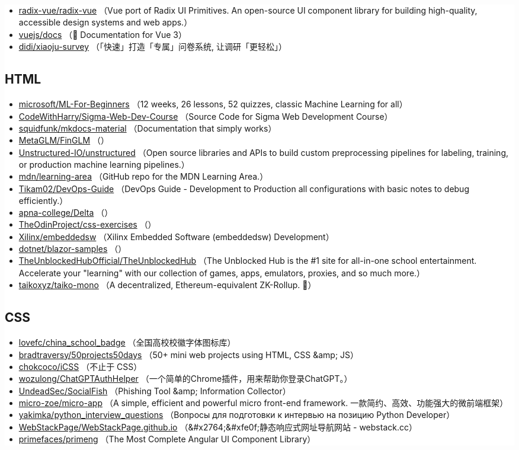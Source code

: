 * [radix-vue/radix-vue](https://link.qdkfweb.cn/?target=https%3A%2F%2Fgithub.com%2Fradix-vue%2Fradix-vue) （Vue port of Radix UI Primitives. An open-source UI component library for building high-quality, accessible design systems and web apps.）
* [vuejs/docs](https://link.qdkfweb.cn/?target=https%3A%2F%2Fgithub.com%2Fvuejs%2Fdocs) （&#x1f4c4; Documentation for Vue 3）
* [didi/xiaoju-survey](https://link.qdkfweb.cn/?target=https%3A%2F%2Fgithub.com%2Fdidi%2Fxiaoju-survey) （「快速」打造「专属」问卷系统, 让调研「更轻松」）

## HTML

* [microsoft/ML-For-Beginners](https://link.qdkfweb.cn/?target=https%3A%2F%2Fgithub.com%2Fmicrosoft%2FML-For-Beginners) （12 weeks, 26 lessons, 52 quizzes, classic Machine Learning for all）
* [CodeWithHarry/Sigma-Web-Dev-Course](https://link.qdkfweb.cn/?target=https%3A%2F%2Fgithub.com%2FCodeWithHarry%2FSigma-Web-Dev-Course) （Source Code for Sigma Web Development Course）
* [squidfunk/mkdocs-material](https://link.qdkfweb.cn/?target=https%3A%2F%2Fgithub.com%2Fsquidfunk%2Fmkdocs-material) （Documentation that simply works）
* [MetaGLM/FinGLM](https://link.qdkfweb.cn/?target=https%3A%2F%2Fgithub.com%2FMetaGLM%2FFinGLM) （）
* [Unstructured-IO/unstructured](https://link.qdkfweb.cn/?target=https%3A%2F%2Fgithub.com%2FUnstructured-IO%2Funstructured) （Open source libraries and APIs to build custom preprocessing pipelines for labeling, training, or production machine learning pipelines.）
* [mdn/learning-area](https://link.qdkfweb.cn/?target=https%3A%2F%2Fgithub.com%2Fmdn%2Flearning-area) （GitHub repo for the MDN Learning Area.）
* [Tikam02/DevOps-Guide](https://link.qdkfweb.cn/?target=https%3A%2F%2Fgithub.com%2FTikam02%2FDevOps-Guide) （DevOps Guide - Development to Production all configurations with basic notes to debug efficiently.）
* [apna-college/Delta](https://link.qdkfweb.cn/?target=https%3A%2F%2Fgithub.com%2Fapna-college%2FDelta) （）
* [TheOdinProject/css-exercises](https://link.qdkfweb.cn/?target=https%3A%2F%2Fgithub.com%2FTheOdinProject%2Fcss-exercises) （）
* [Xilinx/embeddedsw](https://link.qdkfweb.cn/?target=https%3A%2F%2Fgithub.com%2FXilinx%2Fembeddedsw) （Xilinx Embedded Software (embeddedsw) Development）
* [dotnet/blazor-samples](https://link.qdkfweb.cn/?target=https%3A%2F%2Fgithub.com%2Fdotnet%2Fblazor-samples) （）
* [TheUnblockedHubOfficial/TheUnblockedHub](https://link.qdkfweb.cn/?target=https%3A%2F%2Fgithub.com%2FTheUnblockedHubOfficial%2FTheUnblockedHub) （The Unblocked Hub is the #1 site for all-in-one school entertainment. Accelerate your &quot;learning&quot; with our collection of games, apps, emulators, proxies, and so much more.）
* [taikoxyz/taiko-mono](https://link.qdkfweb.cn/?target=https%3A%2F%2Fgithub.com%2Ftaikoxyz%2Ftaiko-mono) （A decentralized, Ethereum-equivalent ZK-Rollup. &#x1f941;）

## CSS

* [lovefc/china_school_badge](https://link.qdkfweb.cn/?target=https%3A%2F%2Fgithub.com%2Flovefc%2Fchina_school_badge) （全国高校校徽字体图标库）
* [bradtraversy/50projects50days](https://link.qdkfweb.cn/?target=https%3A%2F%2Fgithub.com%2Fbradtraversy%2F50projects50days) （50+ mini web projects using HTML, CSS &amp;amp; JS）
* [chokcoco/iCSS](https://link.qdkfweb.cn/?target=https%3A%2F%2Fgithub.com%2Fchokcoco%2FiCSS) （不止于 CSS）
* [wozulong/ChatGPTAuthHelper](https://link.qdkfweb.cn/?target=https%3A%2F%2Fgithub.com%2Fwozulong%2FChatGPTAuthHelper) （一个简单的Chrome插件，用来帮助你登录ChatGPT。）
* [UndeadSec/SocialFish](https://link.qdkfweb.cn/?target=https%3A%2F%2Fgithub.com%2FUndeadSec%2FSocialFish) （Phishing Tool &amp;amp; Information Collector）
* [micro-zoe/micro-app](https://link.qdkfweb.cn/?target=https%3A%2F%2Fgithub.com%2Fmicro-zoe%2Fmicro-app) （A simple, efficient and powerful micro front-end framework. 一款简约、高效、功能强大的微前端框架）
* [yakimka/python_interview_questions](https://link.qdkfweb.cn/?target=https%3A%2F%2Fgithub.com%2Fyakimka%2Fpython_interview_questions) （Вопросы для подготовки к интервью на позицию Python Developer）
* [WebStackPage/WebStackPage.github.io](https://link.qdkfweb.cn/?target=https%3A%2F%2Fgithub.com%2FWebStackPage%2FWebStackPage.github.io) （&amp;#x2764;&amp;#xfe0f;静态响应式网址导航网站 - webstack.cc）
* [primefaces/primeng](https://link.qdkfweb.cn/?target=https%3A%2F%2Fgithub.com%2Fprimefaces%2Fprimeng) （The Most Complete Angular UI Component Library）